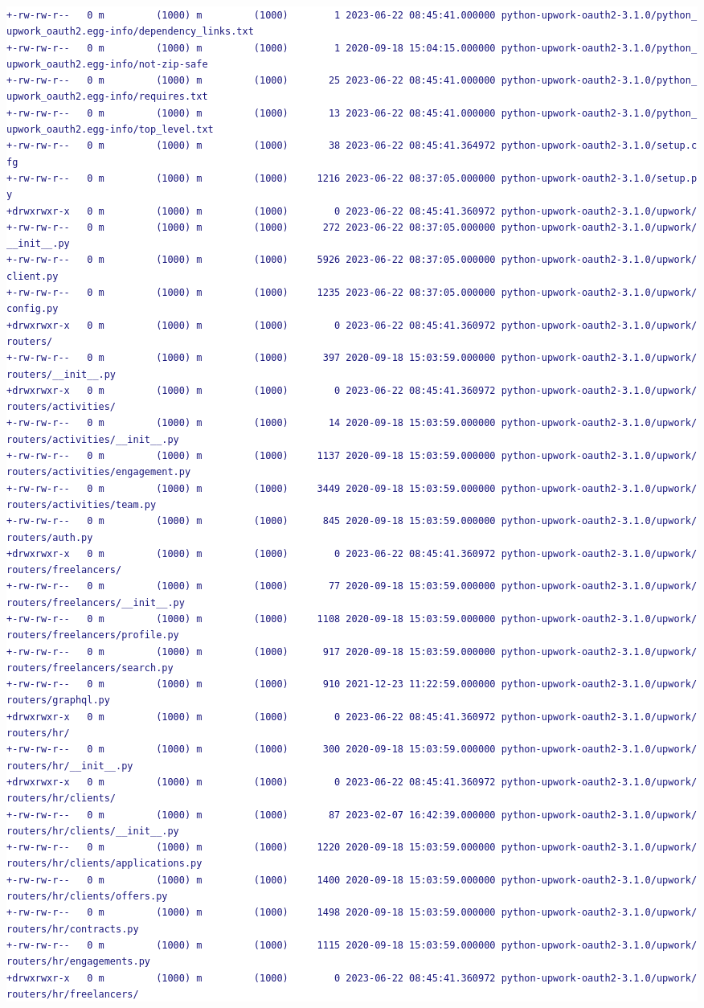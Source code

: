 ```diff
+-rw-rw-r--   0 m         (1000) m         (1000)        1 2023-06-22 08:45:41.000000 python-upwork-oauth2-3.1.0/python_upwork_oauth2.egg-info/dependency_links.txt
+-rw-rw-r--   0 m         (1000) m         (1000)        1 2020-09-18 15:04:15.000000 python-upwork-oauth2-3.1.0/python_upwork_oauth2.egg-info/not-zip-safe
+-rw-rw-r--   0 m         (1000) m         (1000)       25 2023-06-22 08:45:41.000000 python-upwork-oauth2-3.1.0/python_upwork_oauth2.egg-info/requires.txt
+-rw-rw-r--   0 m         (1000) m         (1000)       13 2023-06-22 08:45:41.000000 python-upwork-oauth2-3.1.0/python_upwork_oauth2.egg-info/top_level.txt
+-rw-rw-r--   0 m         (1000) m         (1000)       38 2023-06-22 08:45:41.364972 python-upwork-oauth2-3.1.0/setup.cfg
+-rw-rw-r--   0 m         (1000) m         (1000)     1216 2023-06-22 08:37:05.000000 python-upwork-oauth2-3.1.0/setup.py
+drwxrwxr-x   0 m         (1000) m         (1000)        0 2023-06-22 08:45:41.360972 python-upwork-oauth2-3.1.0/upwork/
+-rw-rw-r--   0 m         (1000) m         (1000)      272 2023-06-22 08:37:05.000000 python-upwork-oauth2-3.1.0/upwork/__init__.py
+-rw-rw-r--   0 m         (1000) m         (1000)     5926 2023-06-22 08:37:05.000000 python-upwork-oauth2-3.1.0/upwork/client.py
+-rw-rw-r--   0 m         (1000) m         (1000)     1235 2023-06-22 08:37:05.000000 python-upwork-oauth2-3.1.0/upwork/config.py
+drwxrwxr-x   0 m         (1000) m         (1000)        0 2023-06-22 08:45:41.360972 python-upwork-oauth2-3.1.0/upwork/routers/
+-rw-rw-r--   0 m         (1000) m         (1000)      397 2020-09-18 15:03:59.000000 python-upwork-oauth2-3.1.0/upwork/routers/__init__.py
+drwxrwxr-x   0 m         (1000) m         (1000)        0 2023-06-22 08:45:41.360972 python-upwork-oauth2-3.1.0/upwork/routers/activities/
+-rw-rw-r--   0 m         (1000) m         (1000)       14 2020-09-18 15:03:59.000000 python-upwork-oauth2-3.1.0/upwork/routers/activities/__init__.py
+-rw-rw-r--   0 m         (1000) m         (1000)     1137 2020-09-18 15:03:59.000000 python-upwork-oauth2-3.1.0/upwork/routers/activities/engagement.py
+-rw-rw-r--   0 m         (1000) m         (1000)     3449 2020-09-18 15:03:59.000000 python-upwork-oauth2-3.1.0/upwork/routers/activities/team.py
+-rw-rw-r--   0 m         (1000) m         (1000)      845 2020-09-18 15:03:59.000000 python-upwork-oauth2-3.1.0/upwork/routers/auth.py
+drwxrwxr-x   0 m         (1000) m         (1000)        0 2023-06-22 08:45:41.360972 python-upwork-oauth2-3.1.0/upwork/routers/freelancers/
+-rw-rw-r--   0 m         (1000) m         (1000)       77 2020-09-18 15:03:59.000000 python-upwork-oauth2-3.1.0/upwork/routers/freelancers/__init__.py
+-rw-rw-r--   0 m         (1000) m         (1000)     1108 2020-09-18 15:03:59.000000 python-upwork-oauth2-3.1.0/upwork/routers/freelancers/profile.py
+-rw-rw-r--   0 m         (1000) m         (1000)      917 2020-09-18 15:03:59.000000 python-upwork-oauth2-3.1.0/upwork/routers/freelancers/search.py
+-rw-rw-r--   0 m         (1000) m         (1000)      910 2021-12-23 11:22:59.000000 python-upwork-oauth2-3.1.0/upwork/routers/graphql.py
+drwxrwxr-x   0 m         (1000) m         (1000)        0 2023-06-22 08:45:41.360972 python-upwork-oauth2-3.1.0/upwork/routers/hr/
+-rw-rw-r--   0 m         (1000) m         (1000)      300 2020-09-18 15:03:59.000000 python-upwork-oauth2-3.1.0/upwork/routers/hr/__init__.py
+drwxrwxr-x   0 m         (1000) m         (1000)        0 2023-06-22 08:45:41.360972 python-upwork-oauth2-3.1.0/upwork/routers/hr/clients/
+-rw-rw-r--   0 m         (1000) m         (1000)       87 2023-02-07 16:42:39.000000 python-upwork-oauth2-3.1.0/upwork/routers/hr/clients/__init__.py
+-rw-rw-r--   0 m         (1000) m         (1000)     1220 2020-09-18 15:03:59.000000 python-upwork-oauth2-3.1.0/upwork/routers/hr/clients/applications.py
+-rw-rw-r--   0 m         (1000) m         (1000)     1400 2020-09-18 15:03:59.000000 python-upwork-oauth2-3.1.0/upwork/routers/hr/clients/offers.py
+-rw-rw-r--   0 m         (1000) m         (1000)     1498 2020-09-18 15:03:59.000000 python-upwork-oauth2-3.1.0/upwork/routers/hr/contracts.py
+-rw-rw-r--   0 m         (1000) m         (1000)     1115 2020-09-18 15:03:59.000000 python-upwork-oauth2-3.1.0/upwork/routers/hr/engagements.py
+drwxrwxr-x   0 m         (1000) m         (1000)        0 2023-06-22 08:45:41.360972 python-upwork-oauth2-3.1.0/upwork/routers/hr/freelancers/
```